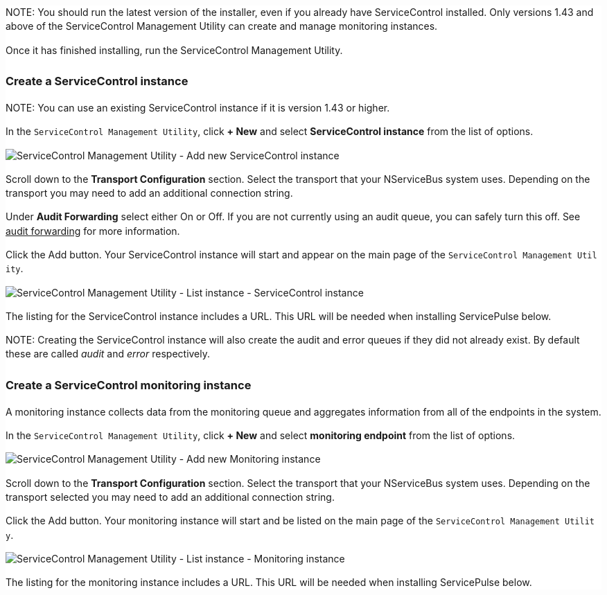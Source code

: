 NOTE: You should run the latest version of the installer, even if you already have ServiceControl installed. Only versions 1.43 and above of the ServiceControl Management Utility can create and manage monitoring instances.

Once it has finished installing, run the ServiceControl Management Utility.


### Create a ServiceControl instance

NOTE: You can use an existing ServiceControl instance if it is version 1.43 or higher.

In the `ServiceControl Management Utility`, click **+ New** and select **ServiceControl instance** from the list of options.

![ServiceControl Management Utility - Add new ServiceControl instance](scmu-add-new-sc-instance.png "width=615")

Scroll down to the **Transport Configuration** section. Select the transport that your NServiceBus system uses. Depending on the transport you may need to add an additional connection string.

Under **Audit Forwarding** select either On or Off. If you are not currently using an audit queue, you can safely turn this off. See [audit forwarding](/servicecontrol/errorlog-auditlog-behavior.md) for more information.

Click the Add button. Your ServiceControl instance will start and appear on the main page of the `ServiceControl Management Utility`.

![ServiceControl Management Utility - List instance - ServiceControl instance](scmu-list-sc-instance.png "width=615")

The listing for the ServiceControl instance includes a URL. This URL will be needed when installing ServicePulse below.

NOTE: Creating the ServiceControl instance will also create the audit and error queues if they did not already exist. By default these are called _audit_ and _error_ respectively.


### Create a ServiceControl monitoring instance

A monitoring instance collects data from the monitoring queue and aggregates information from all of the endpoints in the system.

In the `ServiceControl Management Utility`, click **+ New** and select **monitoring endpoint** from the list of options.

![ServiceControl Management Utility - Add new Monitoring instance](scmu-add-new-mon-instance.png "width=615")

Scroll down to the **Transport Configuration** section. Select the transport that your NServiceBus system uses. Depending on the transport selected you may need to add an additional connection string.

Click the Add button. Your monitoring instance will start and be listed on the main page of the `ServiceControl Management Utility`.

![ServiceControl Management Utility - List instance - Monitoring instance](scmu-list-mon-instance.png "width=615")

The listing for the monitoring instance includes a URL. This URL will be needed when installing ServicePulse below.
